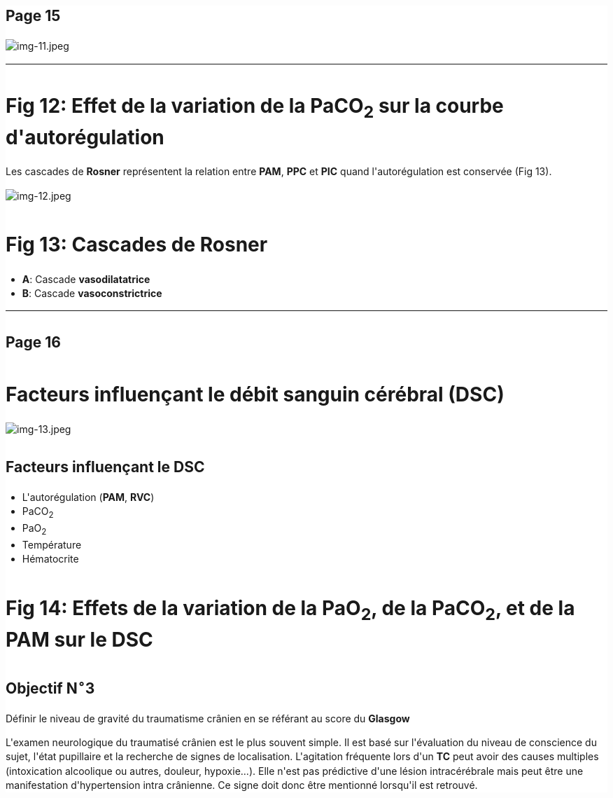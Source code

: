
## Page 15

![img-11.jpeg](https://raw.githubusercontent.com/brightly-dev/images/refs/heads/main/Traumatisme_Cranien_0fb8c7cb/img-11.jpeg)


---


# Fig 12: Effet de la variation de la $\mathrm{PaCO}_{2}$ sur la courbe d'autorégulation

Les cascades de **Rosner** représentent la relation entre **PAM**, **PPC** et **PIC** quand l'autorégulation est conservée (Fig 13).

![img-12.jpeg](https://raw.githubusercontent.com/brightly-dev/images/refs/heads/main/Traumatisme_Cranien_0fb8c7cb/img-12.jpeg)

# Fig 13: Cascades de Rosner

- **A**: Cascade **vasodilatatrice**
- **B**: Cascade **vasoconstrictrice**

---

## Page 16

# Facteurs influençant le débit sanguin cérébral (DSC)

![img-13.jpeg](https://raw.githubusercontent.com/brightly-dev/images/refs/heads/main/Traumatisme_Cranien_0fb8c7cb/img-13.jpeg)

## Facteurs influençant le DSC

- L'autorégulation (**PAM**, **RVC**)
- $\mathrm{PaCO}_{2}$
- $\mathrm{PaO}_{2}$
- Température
- Hématocrite

# Fig 14: Effets de la variation de la $\mathrm{PaO}_{2}$, de la $\mathrm{PaCO}_{2}$, et de la PAM sur le DSC

## Objectif $\mathrm{N}^{\circ} 3$

Définir le niveau de gravité du traumatisme crânien en se référant au score du **Glasgow**

L'examen neurologique du traumatisé crânien est le plus souvent simple. Il est basé sur l'évaluation du niveau de conscience du sujet, l'état pupillaire et la recherche de signes de localisation. L'agitation fréquente lors d'un **TC** peut avoir des causes multiples (intoxication alcoolique ou autres, douleur, hypoxie...). Elle n'est pas prédictive d'une lésion intracérébrale mais peut être une manifestation d'hypertension intra crânienne. Ce signe doit donc être mentionné lorsqu'il est retrouvé.
